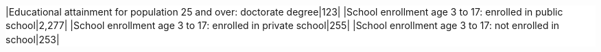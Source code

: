 |Educational attainment for population 25 and over: doctorate degree|123|
|School enrollment age 3 to 17: enrolled in public school|2,277|
|School enrollment age 3 to 17: enrolled in private school|255|
|School enrollment age 3 to 17: not enrolled in school|253|
